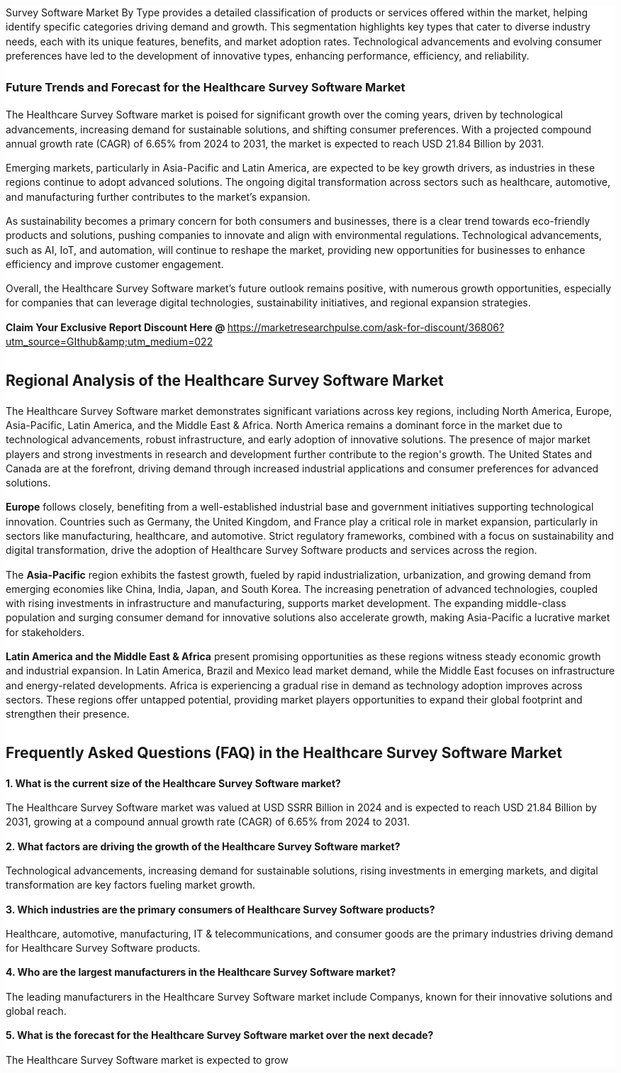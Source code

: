 Survey Software Market By Type provides a detailed classification of products or services offered within the market, helping identify specific categories driving demand and growth. This segmentation highlights key types that cater to diverse industry needs, each with its unique features, benefits, and market adoption rates. Technological advancements and evolving consumer preferences have led to the development of innovative types, enhancing performance, efficiency, and reliability.</p><h3>Future Trends and Forecast for the Healthcare Survey Software Market</h3><p>The Healthcare Survey Software market is poised for significant growth over the coming years, driven by technological advancements, increasing demand for sustainable solutions, and shifting consumer preferences. With a projected compound annual growth rate (CAGR) of 6.65% from 2024 to 2031, the market is expected to reach USD 21.84 Billion by 2031.</p><p>Emerging markets, particularly in Asia-Pacific and Latin America, are expected to be key growth drivers, as industries in these regions continue to adopt advanced solutions. The ongoing digital transformation across sectors such as healthcare, automotive, and manufacturing further contributes to the market&rsquo;s expansion.</p><p>As sustainability becomes a primary concern for both consumers and businesses, there is a clear trend towards eco-friendly products and solutions, pushing companies to innovate and align with environmental regulations. Technological advancements, such as AI, IoT, and automation, will continue to reshape the market, providing new opportunities for businesses to enhance efficiency and improve customer engagement.</p><p>Overall, the Healthcare Survey Software market&rsquo;s future outlook remains positive, with numerous growth opportunities, especially for companies that can leverage digital technologies, sustainability initiatives, and regional expansion strategies.</p><p><strong>Claim Your Exclusive Report Discount Here @ </strong><a href="https://marketresearchpulse.com/ask-for-discount/36806?utm_source=GIthub&amp;utm_medium=022">https://marketresearchpulse.com/ask-for-discount/36806?utm_source=GIthub&amp;utm_medium=022</a></p><h2><strong>Regional Analysis of the Healthcare Survey Software Market</strong></h2><p>The Healthcare Survey Software market demonstrates significant variations across key regions, including North America, Europe, Asia-Pacific, Latin America, and the Middle East &amp; Africa. North America remains a dominant force in the market due to technological advancements, robust infrastructure, and early adoption of innovative solutions. The presence of major market players and strong investments in research and development further contribute to the region's growth. The United States and Canada are at the forefront, driving demand through increased industrial applications and consumer preferences for advanced solutions.</p><p><strong>Europe</strong> follows closely, benefiting from a well-established industrial base and government initiatives supporting technological innovation. Countries such as Germany, the United Kingdom, and France play a critical role in market expansion, particularly in sectors like manufacturing, healthcare, and automotive. Strict regulatory frameworks, combined with a focus on sustainability and digital transformation, drive the adoption of Healthcare Survey Software products and services across the region.</p><p>The <strong>Asia-Pacific</strong> region exhibits the fastest growth, fueled by rapid industrialization, urbanization, and growing demand from emerging economies like China, India, Japan, and South Korea. The increasing penetration of advanced technologies, coupled with rising investments in infrastructure and manufacturing, supports market development. The expanding middle-class population and surging consumer demand for innovative solutions also accelerate growth, making Asia-Pacific a lucrative market for stakeholders.</p><p><strong>Latin America and the Middle East &amp; Africa</strong> present promising opportunities as these regions witness steady economic growth and industrial expansion. In Latin America, Brazil and Mexico lead market demand, while the Middle East focuses on infrastructure and energy-related developments. Africa is experiencing a gradual rise in demand as technology adoption improves across sectors. These regions offer untapped potential, providing market players opportunities to expand their global footprint and strengthen their presence.</p><h2><strong>Frequently Asked Questions (FAQ) in the Healthcare Survey Software Market</strong></h2><p><strong>1. What is the current size of the Healthcare Survey Software market?</strong></p><p>The Healthcare Survey Software market was valued at USD SSRR Billion in 2024 and is expected to reach USD 21.84 Billion by 2031, growing at a compound annual growth rate (CAGR) of 6.65% from 2024 to 2031.</p><p><strong>2. What factors are driving the growth of the Healthcare Survey Software market?</strong></p><p>Technological advancements, increasing demand for sustainable solutions, rising investments in emerging markets, and digital transformation are key factors fueling market growth.</p><p><strong>3. Which industries are the primary consumers of Healthcare Survey Software products?</strong></p><p>Healthcare, automotive, manufacturing, IT &amp; telecommunications, and consumer goods are the primary industries driving demand for Healthcare Survey Software products.</p><p><strong>4. Who are the largest manufacturers in the Healthcare Survey Software market?</strong></p><p>The leading manufacturers in the Healthcare Survey Software market include Companys, known for their innovative solutions and global reach.</p><p><strong>5. What is the forecast for the Healthcare Survey Software market over the next decade?</strong></p><p>The Healthcare Survey Software market is expected to grow